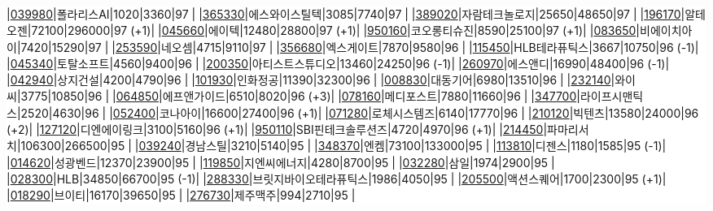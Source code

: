 |[039980](https://finance.daum.net/quotes/A039980)|폴라리스AI|1020|3360|97 |
|[365330](https://finance.daum.net/quotes/A365330)|에스와이스틸텍|3085|7740|97 |
|[389020](https://finance.daum.net/quotes/A389020)|자람테크놀로지|25650|48650|97 |
|[196170](https://finance.daum.net/quotes/A196170)|알테오젠|72100|296000|97 (+1)|
|[045660](https://finance.daum.net/quotes/A045660)|에이텍|12480|28800|97 (+1)|
|[950160](https://finance.daum.net/quotes/A950160)|코오롱티슈진|8590|25100|97 (+1)|
|[083650](https://finance.daum.net/quotes/A083650)|비에이치아이|7420|15290|97 |
|[253590](https://finance.daum.net/quotes/A253590)|네오셈|4715|9110|97 |
|[356680](https://finance.daum.net/quotes/A356680)|엑스게이트|7870|9580|96 |
|[115450](https://finance.daum.net/quotes/A115450)|HLB테라퓨틱스|3667|10750|96 (-1)|
|[045340](https://finance.daum.net/quotes/A045340)|토탈소프트|4560|9400|96 |
|[200350](https://finance.daum.net/quotes/A200350)|아티스트스튜디오|13460|24250|96 (-1)|
|[260970](https://finance.daum.net/quotes/A260970)|에스앤디|16990|48400|96 (-1)|
|[042940](https://finance.daum.net/quotes/A042940)|상지건설|4200|4790|96 |
|[101930](https://finance.daum.net/quotes/A101930)|인화정공|11390|32300|96 |
|[008830](https://finance.daum.net/quotes/A008830)|대동기어|6980|13510|96 |
|[232140](https://finance.daum.net/quotes/A232140)|와이씨|3775|10850|96 |
|[064850](https://finance.daum.net/quotes/A064850)|에프앤가이드|6510|8020|96 (+3)|
|[078160](https://finance.daum.net/quotes/A078160)|메디포스트|7880|11660|96 |
|[347700](https://finance.daum.net/quotes/A347700)|라이프시맨틱스|2520|4630|96 |
|[052400](https://finance.daum.net/quotes/A052400)|코나아이|16600|27400|96 (+1)|
|[071280](https://finance.daum.net/quotes/A071280)|로체시스템즈|6140|17770|96 |
|[210120](https://finance.daum.net/quotes/A210120)|빅텐츠|13580|24000|96 (+2)|
|[127120](https://finance.daum.net/quotes/A127120)|디엔에이링크|3100|5160|96 (+1)|
|[950110](https://finance.daum.net/quotes/A950110)|SBI핀테크솔루션즈|4720|4970|96 (+1)|
|[214450](https://finance.daum.net/quotes/A214450)|파마리서치|106300|266500|95 |
|[039240](https://finance.daum.net/quotes/A039240)|경남스틸|3210|5140|95 |
|[348370](https://finance.daum.net/quotes/A348370)|엔켐|73100|133000|95 |
|[113810](https://finance.daum.net/quotes/A113810)|디젠스|1180|1585|95 (-1)|
|[014620](https://finance.daum.net/quotes/A014620)|성광벤드|12370|23900|95 |
|[119850](https://finance.daum.net/quotes/A119850)|지엔씨에너지|4280|8700|95 |
|[032280](https://finance.daum.net/quotes/A032280)|삼일|1974|2900|95 |
|[028300](https://finance.daum.net/quotes/A028300)|HLB|34850|66700|95 (-1)|
|[288330](https://finance.daum.net/quotes/A288330)|브릿지바이오테라퓨틱스|1986|4050|95 |
|[205500](https://finance.daum.net/quotes/A205500)|액션스퀘어|1700|2300|95 (+1)|
|[018290](https://finance.daum.net/quotes/A018290)|브이티|16170|39650|95 |
|[276730](https://finance.daum.net/quotes/A276730)|제주맥주|994|2710|95 |